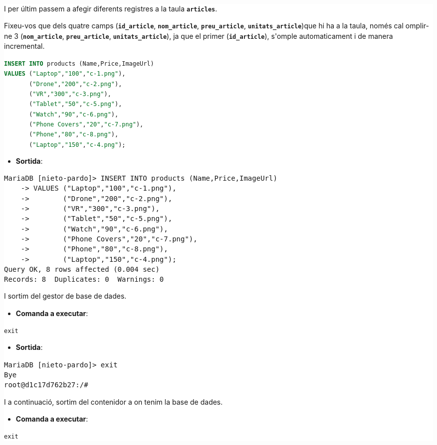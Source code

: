 I per últim passem a afegir diferents registres a la taula **```articles```**.

Fixeu-vos que dels quatre camps (**```id_article```**, **```nom_article```**, **```preu_article```**, **```unitats_article```**)que hi ha a la taula, només cal omplir-ne 3 (**```nom_article```**, **```preu_article```**, **```unitats_article```**), ja que el primer (**```id_article```**), s'omple automaticament i de manera incremental.

```sql
INSERT INTO products (Name,Price,ImageUrl)
VALUES ("Laptop","100","c-1.png"),
       ("Drone","200","c-2.png"),
       ("VR","300","c-3.png"),
       ("Tablet","50","c-5.png"),
       ("Watch","90","c-6.png"),
       ("Phone Covers","20","c-7.png"),
       ("Phone","80","c-8.png"),
       ("Laptop","150","c-4.png");
```

* **Sortida**:

<pre>
MariaDB [nieto-pardo]> INSERT INTO products (Name,Price,ImageUrl)
    -> VALUES ("Laptop","100","c-1.png"),
    ->        ("Drone","200","c-2.png"),
    ->        ("VR","300","c-3.png"),
    ->        ("Tablet","50","c-5.png"),
    ->        ("Watch","90","c-6.png"),
    ->        ("Phone Covers","20","c-7.png"),
    ->        ("Phone","80","c-8.png"),
    ->        ("Laptop","150","c-4.png");
Query OK, 8 rows affected (0.004 sec)
Records: 8  Duplicates: 0  Warnings: 0
</pre>

I sortim del gestor de base de dades.

* **Comanda a executar**:

```sql
exit
```

* **Sortida**:

<pre>
MariaDB [nieto-pardo]> exit
Bye
root@d1c17d762b27:/#
</pre>

I a continuació, sortim del contenidor a on tenim la base de dades.


* **Comanda a executar**:

```sql
exit
```
